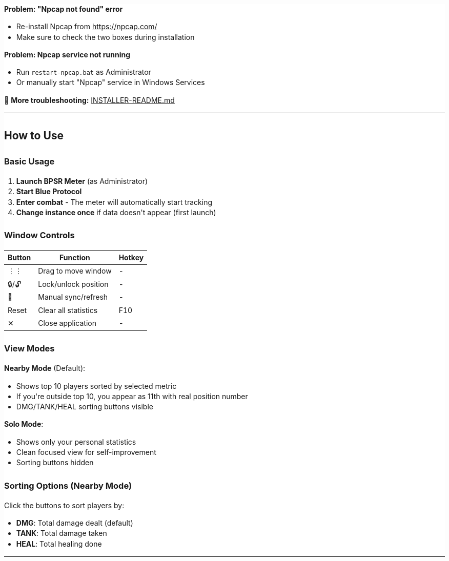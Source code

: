 **Problem: "Npcap not found" error**
- Re-install Npcap from https://npcap.com/
- Make sure to check the two boxes during installation

**Problem: Npcap service not running**
- Run `restart-npcap.bat` as Administrator
- Or manually start "Npcap" service in Windows Services

📖 **More troubleshooting:** [INSTALLER-README.md](INSTALLER-README.md)

---

## How to Use

### Basic Usage
1. **Launch BPSR Meter** (as Administrator)
2. **Start Blue Protocol**
3. **Enter combat** - The meter will automatically start tracking
4. **Change instance once** if data doesn't appear (first launch)

### Window Controls

| Button | Function | Hotkey |
|--------|----------|--------|
| ⋮⋮ | Drag to move window | - |
| 🔒/🔓 | Lock/unlock position | - |
| 🔄 | Manual sync/refresh | - |
| Reset | Clear all statistics | F10 |
| ✕ | Close application | - |

### View Modes

**Nearby Mode** (Default):
- Shows top 10 players sorted by selected metric
- If you're outside top 10, you appear as 11th with real position number
- DMG/TANK/HEAL sorting buttons visible

**Solo Mode**:
- Shows only your personal statistics
- Clean focused view for self-improvement
- Sorting buttons hidden

### Sorting Options (Nearby Mode)

Click the buttons to sort players by:
- **DMG**: Total damage dealt (default)
- **TANK**: Total damage taken
- **HEAL**: Total healing done

---